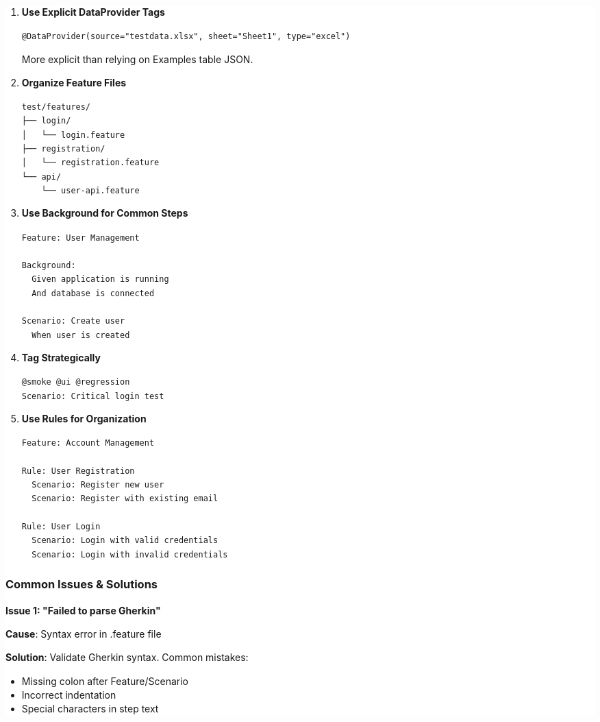 1. **Use Explicit DataProvider Tags**
   ```gherkin
   @DataProvider(source="testdata.xlsx", sheet="Sheet1", type="excel")
   ```
   More explicit than relying on Examples table JSON.

2. **Organize Feature Files**
   ```
   test/features/
   ├── login/
   │   └── login.feature
   ├── registration/
   │   └── registration.feature
   └── api/
       └── user-api.feature
   ```

3. **Use Background for Common Steps**
   ```gherkin
   Feature: User Management

   Background:
     Given application is running
     And database is connected

   Scenario: Create user
     When user is created
   ```

4. **Tag Strategically**
   ```gherkin
   @smoke @ui @regression
   Scenario: Critical login test
   ```

5. **Use Rules for Organization**
   ```gherkin
   Feature: Account Management

   Rule: User Registration
     Scenario: Register new user
     Scenario: Register with existing email

   Rule: User Login
     Scenario: Login with valid credentials
     Scenario: Login with invalid credentials
   ```

### Common Issues & Solutions

**Issue 1: "Failed to parse Gherkin"**

**Cause**: Syntax error in .feature file

**Solution**: Validate Gherkin syntax. Common mistakes:
- Missing colon after Feature/Scenario
- Incorrect indentation
- Special characters in step text

